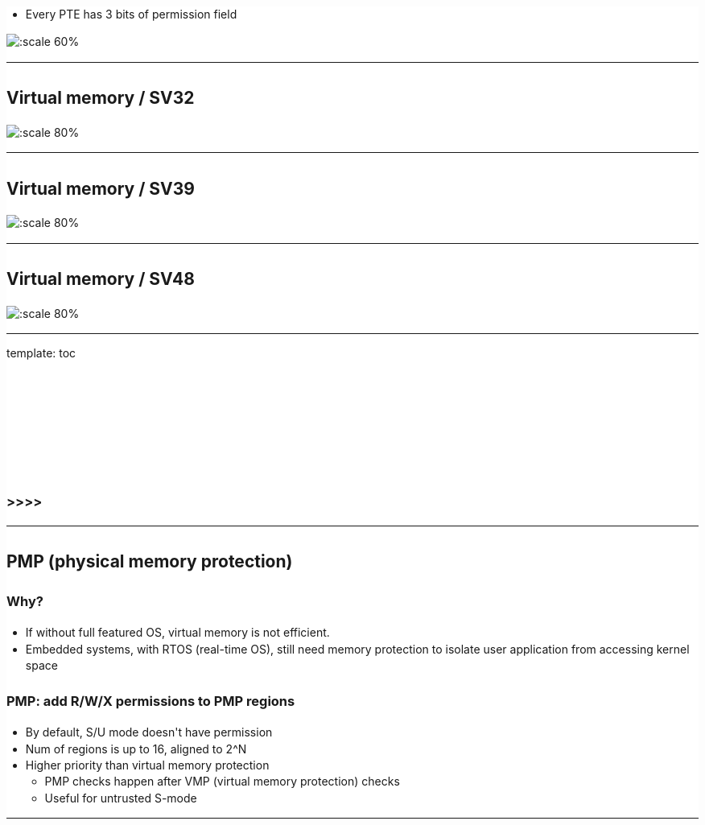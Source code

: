 -   Every PTE has 3 bits of permission field

![:scale 60%](image/virtual-memory-permission.png)

---

## Virtual memory / SV32

![:scale 80%](image/virtual-memory-sv32.png)

---

## Virtual memory / SV39

![:scale 80%](image/virtual-memory-sv39.png)

---

## Virtual memory / SV48

![:scale 80%](image/virtual-memory-sv48.png)

---

template: toc

### &nbsp;

### &nbsp;

### &nbsp;

### >>>>

---

## PMP (physical memory protection)

### Why?

-   If without full featured OS, virtual memory is not efficient.
-   Embedded systems, with RTOS (real-time OS), still need memory protection to isolate user application from accessing kernel space

### PMP: add R/W/X permissions to PMP regions

-   By default, S/U mode doesn't have permission
-   Num of regions is up to 16, aligned to 2^N
-   Higher priority than virtual memory protection
    -   PMP checks happen after VMP (virtual memory protection) checks
    -   Useful for untrusted S-mode

---